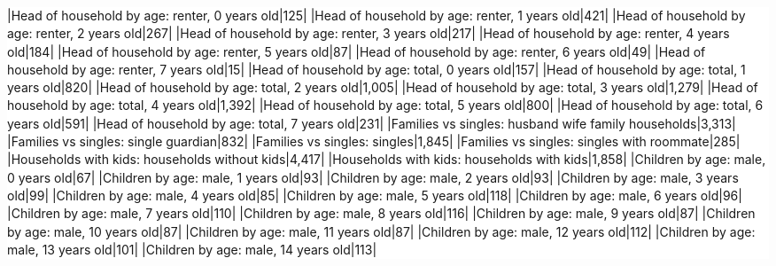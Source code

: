 |Head of household by age: renter, 0 years old|125|
|Head of household by age: renter, 1 years old|421|
|Head of household by age: renter, 2 years old|267|
|Head of household by age: renter, 3 years old|217|
|Head of household by age: renter, 4 years old|184|
|Head of household by age: renter, 5 years old|87|
|Head of household by age: renter, 6 years old|49|
|Head of household by age: renter, 7 years old|15|
|Head of household by age: total, 0 years old|157|
|Head of household by age: total, 1 years old|820|
|Head of household by age: total, 2 years old|1,005|
|Head of household by age: total, 3 years old|1,279|
|Head of household by age: total, 4 years old|1,392|
|Head of household by age: total, 5 years old|800|
|Head of household by age: total, 6 years old|591|
|Head of household by age: total, 7 years old|231|
|Families vs singles: husband wife family households|3,313|
|Families vs singles: single guardian|832|
|Families vs singles: singles|1,845|
|Families vs singles: singles with roommate|285|
|Households with kids: households without kids|4,417|
|Households with kids: households with kids|1,858|
|Children by age: male, 0 years old|67|
|Children by age: male, 1 years old|93|
|Children by age: male, 2 years old|93|
|Children by age: male, 3 years old|99|
|Children by age: male, 4 years old|85|
|Children by age: male, 5 years old|118|
|Children by age: male, 6 years old|96|
|Children by age: male, 7 years old|110|
|Children by age: male, 8 years old|116|
|Children by age: male, 9 years old|87|
|Children by age: male, 10 years old|87|
|Children by age: male, 11 years old|87|
|Children by age: male, 12 years old|112|
|Children by age: male, 13 years old|101|
|Children by age: male, 14 years old|113|